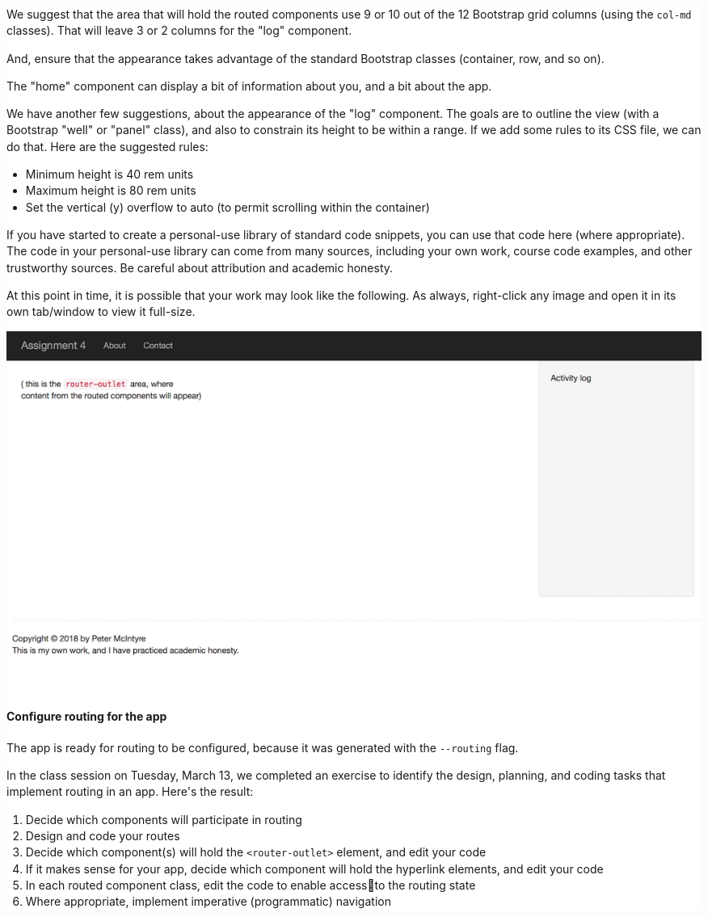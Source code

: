 We suggest that the area that will hold the routed components use 9 or 10 out of the 12 Bootstrap grid columns (using the `col-md` classes). That will leave 3 or 2 columns for the "log" component.

And, ensure that the appearance takes advantage of the standard Bootstrap classes (container, row, and so on). 

The "home" component can display a bit of information about you, and a bit about the app. 

We have another few suggestions, about the appearance of the "log" component. The goals are to outline the view (with a Bootstrap "well" or "panel" class), and also to constrain its height to be within a range. If we add some rules to its CSS file, we can do that. Here are the suggested rules:
* Minimum height is 40 rem units
* Maximum height is 80 rem units
* Set the vertical (y) overflow to auto (to permit scrolling within the container)

If you have started to create a personal-use library of standard code snippets, you can use that code here (where appropriate). The code in your personal-use library can come from many sources, including your own work, course code examples, and other trustworthy sources. Be careful about attribution and academic honesty.  

At this point in time, it is possible that your work may look like the following. As always, right-click any image and open it in its own tab/window to view it full-size.

![Home view](../media/a4/home-v1.png)

<br>

#### Configure routing for the app

The app is ready for routing to be configured, because it was generated with the `--routing` flag. 

In the class session on Tuesday, March 13, we completed an exercise to identify the design, planning, and coding tasks that implement routing in an app. Here's the result:
1. Decide which components will participate in routing
2. Design and code your routes
3. Decide which component(s) will hold the `<router-outlet>` element, and edit your code
4. If it makes sense for your app, decide which component will hold the hyperlink elements, and edit your code 
5. In each routed component class, edit the code to enable accessto the routing state
6. Where appropriate, implement imperative (programmatic) navigation
